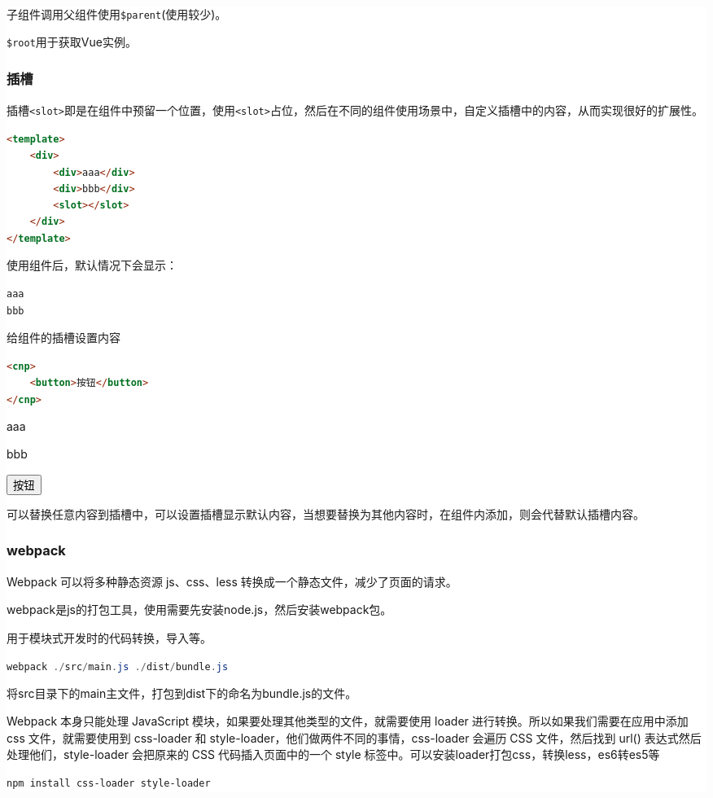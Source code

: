 子组件调用父组件使用`$parent`(使用较少)。

`$root`用于获取Vue实例。

### 插槽

插槽`<slot>`即是在组件中预留一个位置，使用`<slot>`占位，然后在不同的组件使用场景中，自定义插槽中的内容，从而实现很好的扩展性。

```html
<template>
    <div>
        <div>aaa</div>
        <div>bbb</div>
        <slot></slot>
    </div>
</template>
```

使用组件后，默认情况下会显示：

```
aaa
bbb
```

给组件的插槽设置内容

```html
<cnp>
	<button>按钮</button>
</cnp>
```

aaa

bbb

<button>按钮</button>

可以替换任意内容到插槽中，可以设置插槽显示默认内容，当想要替换为其他内容时，在组件内添加，则会代替默认插槽内容。

### webpack

Webpack 可以将多种静态资源 js、css、less 转换成一个静态文件，减少了页面的请求。

webpack是js的打包工具，使用需要先安装node.js，然后安装webpack包。

用于模块式开发时的代码转换，导入等。

```powershell
webpack ./src/main.js ./dist/bundle.js
```

将src目录下的main主文件，打包到dist下的命名为bundle.js的文件。

Webpack 本身只能处理 JavaScript 模块，如果要处理其他类型的文件，就需要使用 loader 进行转换。所以如果我们需要在应用中添加 css 文件，就需要使用到 css-loader 和 style-loader，他们做两件不同的事情，css-loader 会遍历 CSS 文件，然后找到 url() 表达式然后处理他们，style-loader 会把原来的 CSS 代码插入页面中的一个 style 标签中。可以安装loader打包css，转换less，es6转es5等

```shell
npm install css-loader style-loader
```
